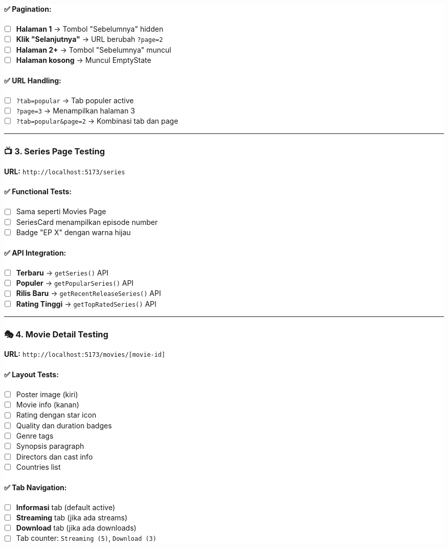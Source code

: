 #### ✅ Pagination:

- [ ] **Halaman 1** → Tombol "Sebelumnya" hidden
- [ ] **Klik "Selanjutnya"** → URL berubah `?page=2`
- [ ] **Halaman 2+** → Tombol "Sebelumnya" muncul
- [ ] **Halaman kosong** → Muncul EmptyState

#### ✅ URL Handling:

- [ ] `?tab=popular` → Tab populer active
- [ ] `?page=3` → Menampilkan halaman 3
- [ ] `?tab=popular&page=2` → Kombinasi tab dan page

---

### 📺 **3. Series Page Testing**

**URL:** `http://localhost:5173/series`

#### ✅ Functional Tests:

- [ ] Sama seperti Movies Page
- [ ] SeriesCard menampilkan episode number
- [ ] Badge "EP X" dengan warna hijau

#### ✅ API Integration:

- [ ] **Terbaru** → `getSeries()` API
- [ ] **Populer** → `getPopularSeries()` API
- [ ] **Rilis Baru** → `getRecentReleaseSeries()` API
- [ ] **Rating Tinggi** → `getTopRatedSeries()` API

---

### 🎭 **4. Movie Detail Testing**

**URL:** `http://localhost:5173/movies/[movie-id]`

#### ✅ Layout Tests:

- [ ] Poster image (kiri)
- [ ] Movie info (kanan)
- [ ] Rating dengan star icon
- [ ] Quality dan duration badges
- [ ] Genre tags
- [ ] Synopsis paragraph
- [ ] Directors dan cast info
- [ ] Countries list

#### ✅ Tab Navigation:

- [ ] **Informasi** tab (default active)
- [ ] **Streaming** tab (jika ada streams)
- [ ] **Download** tab (jika ada downloads)
- [ ] Tab counter: `Streaming (5)`, `Download (3)`
